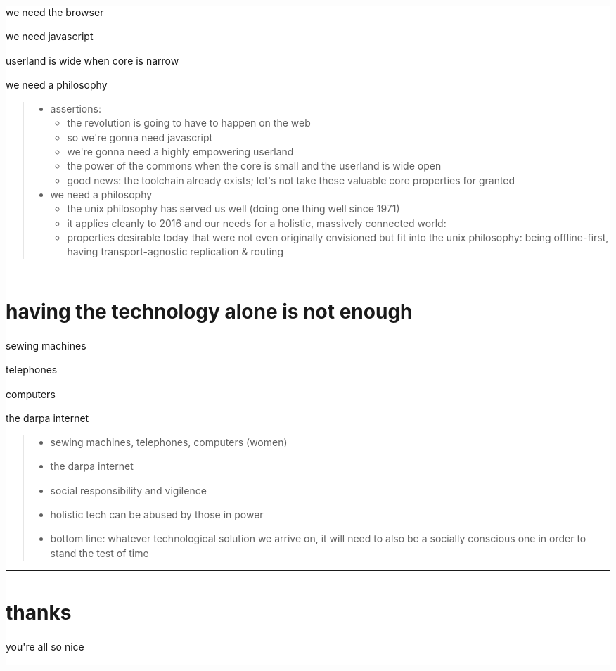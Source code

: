 
we need the browser


we need javascript


userland is wide when core is narrow


we need a philosophy

> - assertions:
>   - the revolution is going to have to happen on the web
>   - so we're gonna need javascript
>   - we're gonna need a highly empowering userland
>   - the power of the commons when the core is small and the userland is wide
>     open
>   - good news: the toolchain already exists; let's not take these valuable
>     core properties for granted
> - we need a philosophy
>   - the unix philosophy has served us well (doing one thing well since 1971)
>   - it applies cleanly to 2016 and our needs for a holistic, massively connected world:
>   - properties desirable today that were not even originally envisioned but
>     fit into the unix philosophy: being offline-first, having
>     transport-agnostic replication & routing

---

# having the technology alone is not enough


sewing machines

telephones

computers

the darpa internet

> - sewing machines, telephones, computers (women)
> - the darpa internet
>
> - social responsibility and vigilence
> - holistic tech can be abused by those in power
>
> - bottom line: whatever technological solution we arrive on, it will need to
>   also be a socially conscious one in order to stand the test of time

---

# thanks


you're all so nice

---
